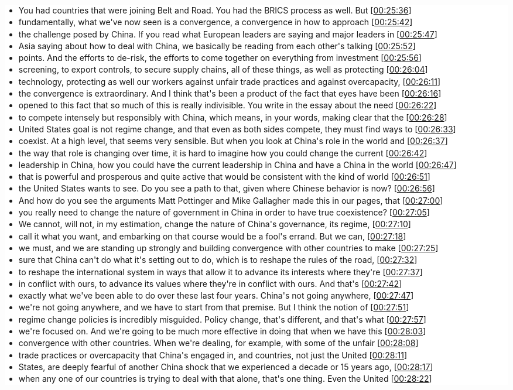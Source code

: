 *  You had countries that were joining Belt and Road. You had the BRICS process as well. But [[00:25:36](https://www.youtube.com/watch?v=_eeFvA2NPnE&t=1536.0800000000002s)]
*  fundamentally, what we've now seen is a convergence, a convergence in how to approach [[00:25:42](https://www.youtube.com/watch?v=_eeFvA2NPnE&t=1542.48s)]
*  the challenge posed by China. If you read what European leaders are saying and major leaders in [[00:25:47](https://www.youtube.com/watch?v=_eeFvA2NPnE&t=1547.04s)]
*  Asia saying about how to deal with China, we basically be reading from each other's talking [[00:25:52](https://www.youtube.com/watch?v=_eeFvA2NPnE&t=1552.4s)]
*  points. And the efforts to de-risk, the efforts to come together on everything from investment [[00:25:56](https://www.youtube.com/watch?v=_eeFvA2NPnE&t=1556.64s)]
*  screening, to export controls, to secure supply chains, all of these things, as well as protecting [[00:26:04](https://www.youtube.com/watch?v=_eeFvA2NPnE&t=1564.48s)]
*  technology, protecting as well our workers against unfair trade practices and against overcapacity, [[00:26:11](https://www.youtube.com/watch?v=_eeFvA2NPnE&t=1571.1200000000001s)]
*  the convergence is extraordinary. And I think that's been a product of the fact that eyes have been [[00:26:16](https://www.youtube.com/watch?v=_eeFvA2NPnE&t=1576.88s)]
*  opened to this fact that so much of this is really indivisible. You write in the essay about the need [[00:26:22](https://www.youtube.com/watch?v=_eeFvA2NPnE&t=1582.48s)]
*  to compete intensely but responsibly with China, which means, in your words, making clear that the [[00:26:28](https://www.youtube.com/watch?v=_eeFvA2NPnE&t=1588.32s)]
*  United States goal is not regime change, and that even as both sides compete, they must find ways to [[00:26:33](https://www.youtube.com/watch?v=_eeFvA2NPnE&t=1593.3600000000001s)]
*  coexist. At a high level, that seems very sensible. But when you look at China's role in the world and [[00:26:37](https://www.youtube.com/watch?v=_eeFvA2NPnE&t=1597.76s)]
*  the way that role is changing over time, it is hard to imagine how you could change the current [[00:26:42](https://www.youtube.com/watch?v=_eeFvA2NPnE&t=1602.96s)]
*  leadership in China, how you could have the current leadership in China and have a China in the world [[00:26:47](https://www.youtube.com/watch?v=_eeFvA2NPnE&t=1607.92s)]
*  that is powerful and prosperous and quite active that would be consistent with the kind of world [[00:26:51](https://www.youtube.com/watch?v=_eeFvA2NPnE&t=1611.6s)]
*  the United States wants to see. Do you see a path to that, given where Chinese behavior is now? [[00:26:56](https://www.youtube.com/watch?v=_eeFvA2NPnE&t=1616.24s)]
*  And how do you see the arguments Matt Pottinger and Mike Gallagher made this in our pages, that [[00:27:00](https://www.youtube.com/watch?v=_eeFvA2NPnE&t=1620.8s)]
*  you really need to change the nature of government in China in order to have true coexistence? [[00:27:05](https://www.youtube.com/watch?v=_eeFvA2NPnE&t=1625.4399999999998s)]
*  We cannot, will not, in my estimation, change the nature of China's governance, its regime, [[00:27:10](https://www.youtube.com/watch?v=_eeFvA2NPnE&t=1630.6399999999999s)]
*  call it what you want, and embarking on that course would be a fool's errand. But we can, [[00:27:18](https://www.youtube.com/watch?v=_eeFvA2NPnE&t=1638.32s)]
*  we must, and we are standing up strongly and building convergence with other countries to make [[00:27:25](https://www.youtube.com/watch?v=_eeFvA2NPnE&t=1645.6799999999998s)]
*  sure that China can't do what it's setting out to do, which is to reshape the rules of the road, [[00:27:32](https://www.youtube.com/watch?v=_eeFvA2NPnE&t=1652.8799999999999s)]
*  to reshape the international system in ways that allow it to advance its interests where they're [[00:27:37](https://www.youtube.com/watch?v=_eeFvA2NPnE&t=1657.6s)]
*  in conflict with ours, to advance its values where they're in conflict with ours. And that's [[00:27:42](https://www.youtube.com/watch?v=_eeFvA2NPnE&t=1662.64s)]
*  exactly what we've been able to do over these last four years. China's not going anywhere, [[00:27:47](https://www.youtube.com/watch?v=_eeFvA2NPnE&t=1667.2s)]
*  we're not going anywhere, and we have to start from that premise. But I think the notion of [[00:27:51](https://www.youtube.com/watch?v=_eeFvA2NPnE&t=1671.5200000000002s)]
*  regime change policies is incredibly misguided. Policy change, that's different, and that's what [[00:27:57](https://www.youtube.com/watch?v=_eeFvA2NPnE&t=1677.2800000000002s)]
*  we're focused on. And we're going to be much more effective in doing that when we have this [[00:28:03](https://www.youtube.com/watch?v=_eeFvA2NPnE&t=1683.44s)]
*  convergence with other countries. When we're dealing, for example, with some of the unfair [[00:28:08](https://www.youtube.com/watch?v=_eeFvA2NPnE&t=1688.0s)]
*  trade practices or overcapacity that China's engaged in, and countries, not just the United [[00:28:11](https://www.youtube.com/watch?v=_eeFvA2NPnE&t=1691.44s)]
*  States, are deeply fearful of another China shock that we experienced a decade or 15 years ago, [[00:28:17](https://www.youtube.com/watch?v=_eeFvA2NPnE&t=1697.1200000000001s)]
*  when any one of our countries is trying to deal with that alone, that's one thing. Even the United [[00:28:22](https://www.youtube.com/watch?v=_eeFvA2NPnE&t=1702.48s)]